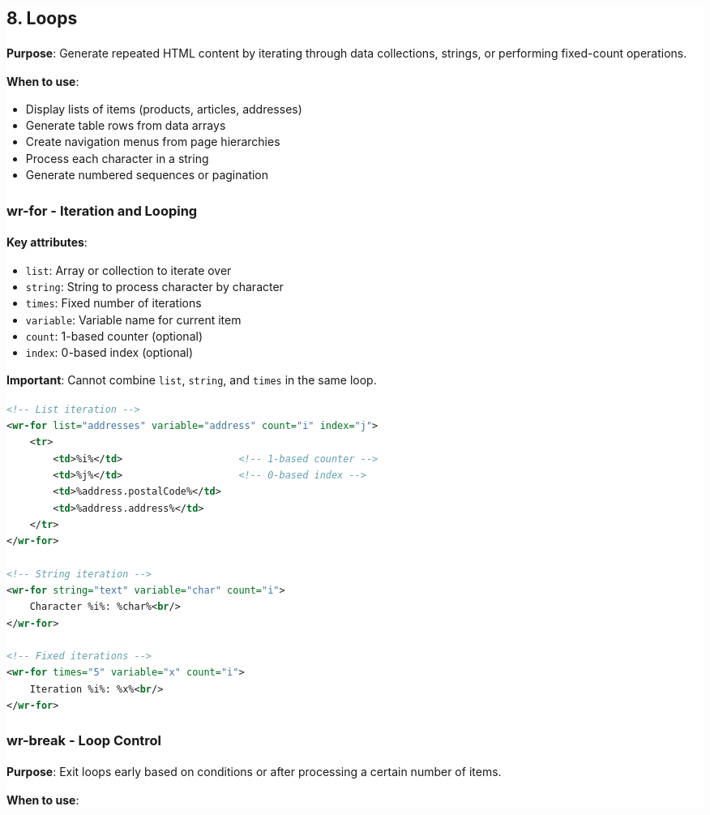 ## 8. Loops

**Purpose**: Generate repeated HTML content by iterating through data collections, strings, or performing fixed-count operations.

**When to use**:

- Display lists of items (products, articles, addresses)
- Generate table rows from data arrays
- Create navigation menus from page hierarchies
- Process each character in a string
- Generate numbered sequences or pagination

### wr-for - Iteration and Looping

**Key attributes**:

- `list`: Array or collection to iterate over
- `string`: String to process character by character
- `times`: Fixed number of iterations
- `variable`: Variable name for current item
- `count`: 1-based counter (optional)
- `index`: 0-based index (optional)

**Important**: Cannot combine `list`, `string`, and `times` in the same loop.

```xml
<!-- List iteration -->
<wr-for list="addresses" variable="address" count="i" index="j">
    <tr>
        <td>%i%</td>                    <!-- 1-based counter -->
        <td>%j%</td>                    <!-- 0-based index -->
        <td>%address.postalCode%</td>
        <td>%address.address%</td>
    </tr>
</wr-for>

<!-- String iteration -->
<wr-for string="text" variable="char" count="i">
    Character %i%: %char%<br/>
</wr-for>

<!-- Fixed iterations -->
<wr-for times="5" variable="x" count="i">
    Iteration %i%: %x%<br/>
</wr-for>
```

### wr-break - Loop Control

**Purpose**: Exit loops early based on conditions or after processing a certain number of items.

**When to use**:
